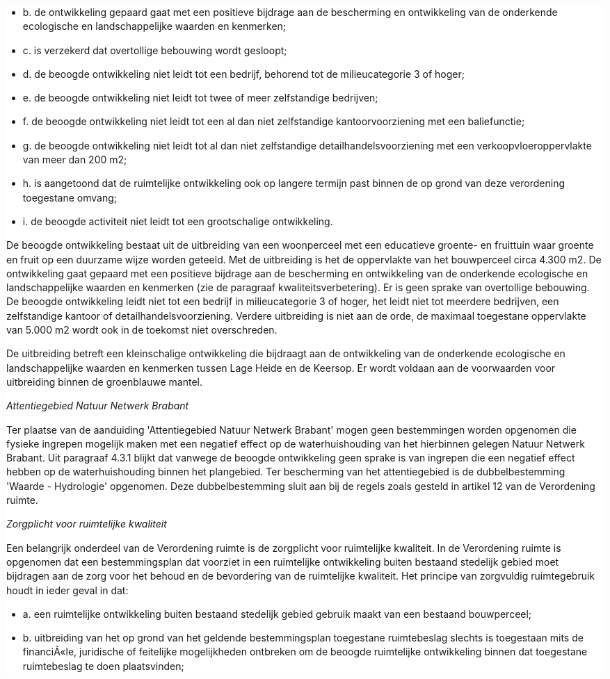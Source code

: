 * b. de ontwikkeling gepaard gaat met een positieve bijdrage aan de bescherming en ontwikkeling van de onderkende ecologische en landschappelijke waarden en kenmerken;

* c. is verzekerd dat overtollige bebouwing wordt gesloopt;

* d. de beoogde ontwikkeling niet leidt tot een bedrijf, behorend tot de milieucategorie 3 of hoger;

* e. de beoogde ontwikkeling niet leidt tot twee of meer zelfstandige bedrijven;

* f. de beoogde ontwikkeling niet leidt tot een al dan niet zelfstandige kantoorvoorziening met een baliefunctie;

* g. de beoogde ontwikkeling niet leidt tot al dan niet zelfstandige detailhandelsvoorziening met een verkoopvloeroppervlakte van meer dan 200 m2;

* h. is aangetoond dat de ruimtelijke ontwikkeling ook op langere termijn past binnen de op grond van deze verordening toegestane omvang;

* i. de beoogde activiteit niet leidt tot een grootschalige ontwikkeling.

De beoogde ontwikkeling bestaat uit de uitbreiding van een woonperceel met een educatieve groente\- en fruittuin waar groente en fruit op een duurzame wijze worden geteeld. Met de uitbreiding is het de oppervlakte van het bouwperceel circa 4\.300 m2. De ontwikkeling gaat gepaard met een positieve bijdrage aan de bescherming en ontwikkeling van de onderkende ecologische en landschappelijke waarden en kenmerken (zie de paragraaf kwaliteitsverbetering). Er is geen sprake van overtollige bebouwing. De beoogde ontwikkeling leidt niet tot een bedrijf in milieucategorie 3 of hoger, het leidt niet tot meerdere bedrijven, een zelfstandige kantoor of detailhandelsvoorziening. Verdere uitbreiding is niet aan de orde, de maximaal toegestane oppervlakte van 5\.000 m2 wordt ook in de toekomst niet overschreden.

De uitbreiding betreft een kleinschalige ontwikkeling die bijdraagt aan de ontwikkeling van de onderkende ecologische en landschappelijke waarden en kenmerken tussen Lage Heide en de Keersop. Er wordt voldaan aan de voorwaarden voor uitbreiding binnen de groenblauwe mantel.

*Attentiegebied Natuur Netwerk Brabant*

Ter plaatse van de aanduiding 'Attentiegebied Natuur Netwerk Brabant' mogen geen bestemmingen worden opgenomen die fysieke ingrepen mogelijk maken met een negatief effect op de waterhuishouding van het hierbinnen gelegen Natuur Netwerk Brabant. Uit paragraaf 4\.3\.1 blijkt dat vanwege de beoogde ontwikkeling geen sprake is van ingrepen die een negatief effect hebben op de waterhuishouding binnen het plangebied. Ter bescherming van het attentiegebied is de dubbelbestemming 'Waarde \- Hydrologie' opgenomen. Deze dubbelbestemming sluit aan bij de regels zoals gesteld in artikel 12 van de Verordening ruimte.

*Zorgplicht voor ruimtelijke kwaliteit*

Een belangrijk onderdeel van de Verordening ruimte is de zorgplicht voor ruimtelijke kwaliteit. In de Verordening ruimte is opgenomen dat een bestemmingsplan dat voorziet in een ruimtelijke ontwikkeling buiten bestaand stedelijk gebied moet bijdragen aan de zorg voor het behoud en de bevordering van de ruimtelijke kwaliteit. Het principe van zorgvuldig ruimtegebruik houdt in ieder geval in dat:

* a. een ruimtelijke ontwikkeling buiten bestaand stedelijk gebied gebruik maakt van een bestaand bouwperceel;

* b. uitbreiding van het op grond van het geldende bestemmingsplan toegestane ruimtebeslag slechts is toegestaan mits de financiÃ«le, juridische of feitelijke mogelijkheden ontbreken om de beoogde ruimtelijke ontwikkeling binnen dat toegestane ruimtebeslag te doen plaatsvinden;

